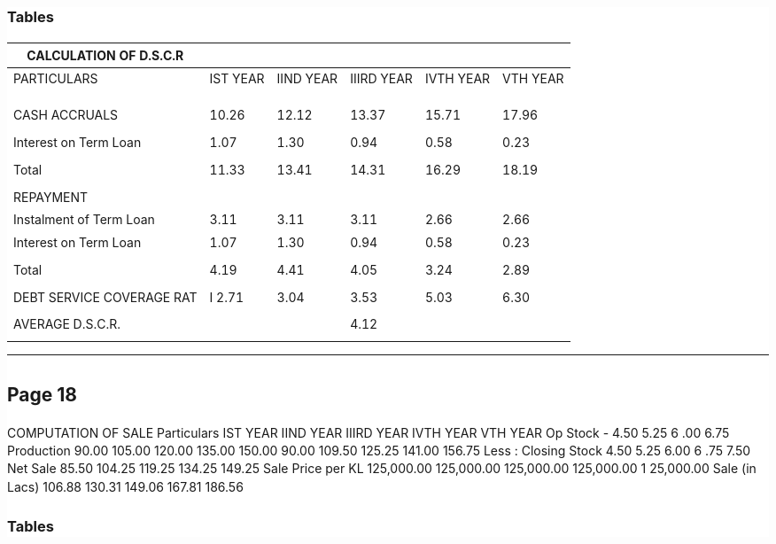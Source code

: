 ### Tables

| CALCULATION OF D.S.C.R |  |  |  |  |  |
|---|---|---|---|---|---|
| PARTICULARS | IST YEAR | IIND YEAR | IIIRD YEAR | IVTH YEAR | VTH YEAR |
|  |  |  |  |  |  |
|  |  |  |  |  |  |
|  |  |  |  |  |  |
| CASH ACCRUALS | 10.26 | 12.12 | 13.37 | 15.71 | 17.96 |
|  |  |  |  |  |  |
| Interest on Term Loan | 1.07 | 1.30 | 0.94 | 0.58 | 0.23 |
|  |  |  |  |  |  |
| Total | 11.33 | 13.41 | 14.31 | 16.29 | 18.19 |
|  |  |  |  |  |  |
| REPAYMENT |  |  |  |  |  |
| Instalment of Term Loan | 3.11 | 3.11 | 3.11 | 2.66 | 2.66 |
| Interest on Term Loan | 1.07 | 1.30 | 0.94 | 0.58 | 0.23 |
|  |  |  |  |  |  |
| Total | 4.19 | 4.41 | 4.05 | 3.24 | 2.89 |
|  |  |  |  |  |  |
| DEBT SERVICE COVERAGE RAT | I 2.71 | 3.04 | 3.53 | 5.03 | 6.30 |
|  |  |  |  |  |  |
| AVERAGE D.S.C.R. |  |  | 4.12 |  |  |
|  |  |  |  |  |  |

---

## Page 18

COMPUTATION OF SALE Particulars IST YEAR IIND YEAR IIIRD YEAR IVTH YEAR VTH YEAR Op Stock - 4.50 5.25 6 .00 6.75 Production 90.00 105.00 120.00 135.00 150.00 90.00 109.50 125.25 141.00 156.75 Less : Closing Stock 4.50 5.25 6.00 6 .75 7.50 Net Sale 85.50 104.25 119.25 134.25 149.25 Sale Price per KL 125,000.00 125,000.00 125,000.00 125,000.00 1 25,000.00 Sale (in Lacs) 106.88 130.31 149.06 167.81 186.56

### Tables

